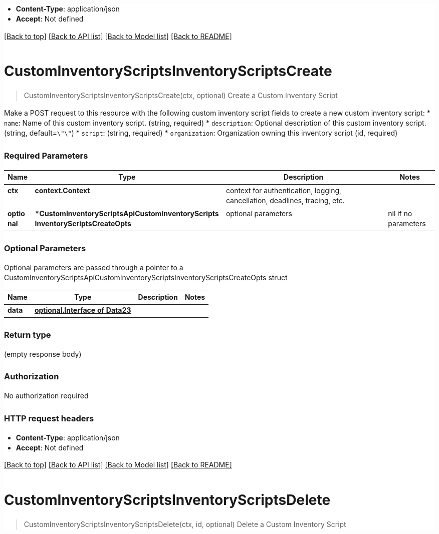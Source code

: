  - **Content-Type**: application/json
 - **Accept**: Not defined

[[Back to top]](#) [[Back to API list]](../README.md#documentation-for-api-endpoints) [[Back to Model list]](../README.md#documentation-for-models) [[Back to README]](../README.md)

# **CustomInventoryScriptsInventoryScriptsCreate**
> CustomInventoryScriptsInventoryScriptsCreate(ctx, optional)
 Create a Custom Inventory Script

 Make a POST request to this resource with the following custom inventory script fields to create a new custom inventory script:          * `name`: Name of this custom inventory script. (string, required) * `description`: Optional description of this custom inventory script. (string, default=`\"\"`) * `script`:  (string, required) * `organization`: Organization owning this inventory script (id, required)

### Required Parameters

Name | Type | Description  | Notes
------------- | ------------- | ------------- | -------------
 **ctx** | **context.Context** | context for authentication, logging, cancellation, deadlines, tracing, etc.
 **optional** | ***CustomInventoryScriptsApiCustomInventoryScriptsInventoryScriptsCreateOpts** | optional parameters | nil if no parameters

### Optional Parameters
Optional parameters are passed through a pointer to a CustomInventoryScriptsApiCustomInventoryScriptsInventoryScriptsCreateOpts struct

Name | Type | Description  | Notes
------------- | ------------- | ------------- | -------------
 **data** | [**optional.Interface of Data23**](Data23.md)|  | 

### Return type

 (empty response body)

### Authorization

No authorization required

### HTTP request headers

 - **Content-Type**: application/json
 - **Accept**: Not defined

[[Back to top]](#) [[Back to API list]](../README.md#documentation-for-api-endpoints) [[Back to Model list]](../README.md#documentation-for-models) [[Back to README]](../README.md)

# **CustomInventoryScriptsInventoryScriptsDelete**
> CustomInventoryScriptsInventoryScriptsDelete(ctx, id, optional)
 Delete a Custom Inventory Script
